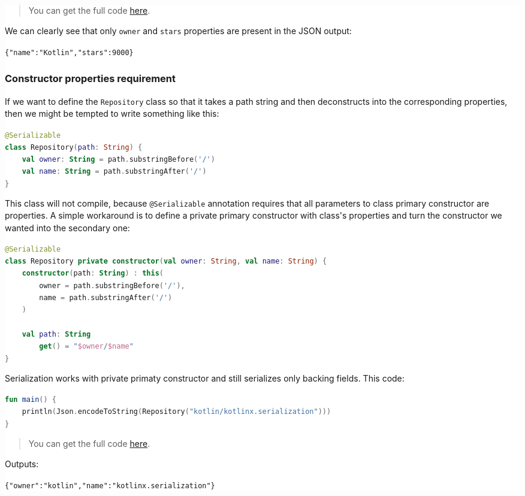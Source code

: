 > You can get the full code [here](../runtime/jvmTest/src/guide/example-classes-01.kt).

We can clearly see that only `owner` and `stars` properties are present in the JSON output:

```text 
{"name":"Kotlin","stars":9000}
```



### Constructor properties requirement

If we want to define the `Repository` class so that it takes a path string and then 
deconstructs into the corresponding properties, then we might be tempted to write something like this:

```kotlin
@Serializable 
class Repository(path: String) {
    val owner: String = path.substringBefore('/')    
    val name: String = path.substringAfter('/')    
}
```



This class will not compile, because `@Serializable` annotation requires that all parameters to class primary
constructor are properties. A simple workaround is to define a private primary constructor with class's
properties and turn the constructor we wanted into the secondary one:

```kotlin
@Serializable 
class Repository private constructor(val owner: String, val name: String) {
    constructor(path: String) : this(
        owner = path.substringBefore('/'),    
        name = path.substringAfter('/')
    )                        

    val path: String
        get() = "$owner/$name"  
}
```    

Serialization works with private primaty constructor and still serializes only backing fields. This code:

```kotlin
fun main() {
    println(Json.encodeToString(Repository("kotlin/kotlinx.serialization")))
}
```                                                       

> You can get the full code [here](../runtime/jvmTest/src/guide/example-classes-02.kt).

Outputs:

```text 
{"owner":"kotlin","name":"kotlinx.serialization"}
```
